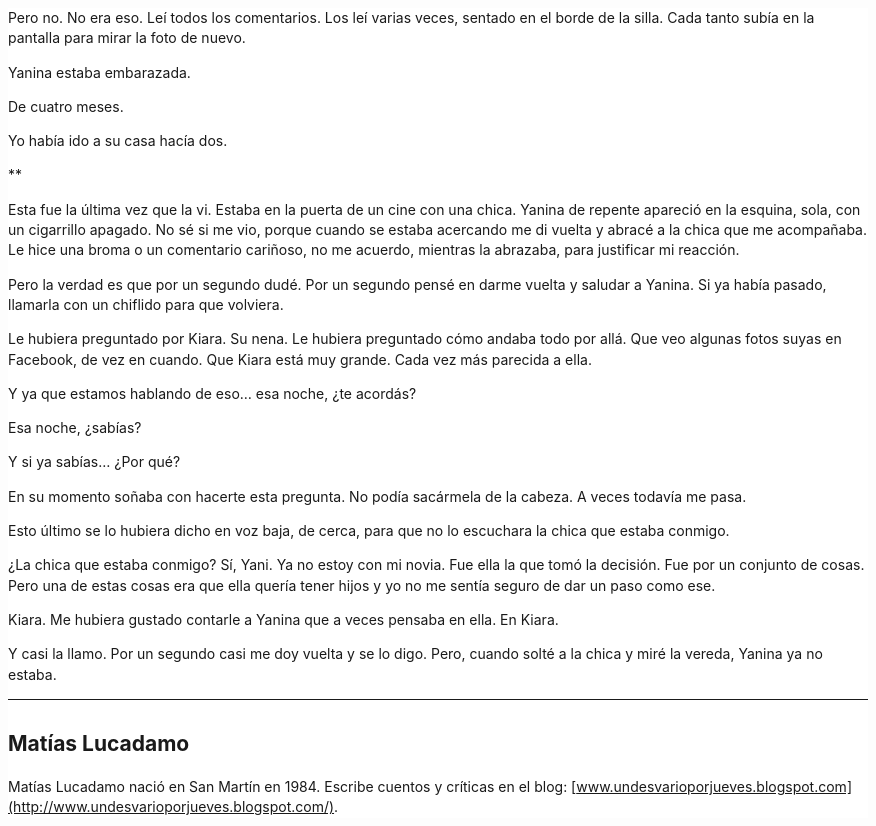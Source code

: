 Pero no. No era eso. Leí todos los comentarios. Los leí varias veces, sentado en el borde de la silla. Cada tanto subía en la pantalla para mirar la foto de nuevo.

Yanina estaba embarazada.

De cuatro meses.

Yo había ido a su casa hacía dos.

\*\*

Esta fue la última vez que la vi. Estaba en la puerta de un cine con una chica. Yanina de repente apareció en la esquina, sola, con un cigarrillo apagado. No sé si me vio, porque cuando se estaba acercando me di vuelta y abracé a la chica que me acompañaba. Le hice una broma o un comentario cariñoso, no me acuerdo, mientras la abrazaba, para justificar mi reacción.

Pero la verdad es que por un segundo dudé. Por un segundo pensé en darme vuelta y saludar a Yanina. Si ya había pasado, llamarla con un chiflido para que volviera.

Le hubiera preguntado por Kiara. Su nena. Le hubiera preguntado cómo andaba todo por allá. Que veo algunas fotos suyas en Facebook, de vez en cuando. Que Kiara está muy grande. Cada vez más parecida a ella.

Y ya que estamos hablando de eso… esa noche, ¿te acordás? 

Esa noche, ¿sabías? 

Y si ya sabías… ¿Por qué?

En su momento soñaba con hacerte esta pregunta. No podía sacármela de la cabeza. A veces todavía me pasa.

Esto último se lo hubiera dicho en voz baja, de cerca, para que no lo escuchara la chica que estaba conmigo.

¿La chica que estaba conmigo? Sí, Yani. Ya no estoy con mi novia. Fue ella la que tomó la decisión. Fue por un conjunto de cosas. Pero una de estas cosas era que ella quería tener hijos y yo no me sentía seguro de dar un paso como ese.

Kiara. Me hubiera gustado contarle a Yanina que a veces pensaba en ella. En Kiara.

Y casi la llamo. Por un segundo casi me doy vuelta y se lo digo. Pero, cuando solté a la chica y miré la vereda, Yanina ya no estaba.

  




---

 Matías Lucadamo
----------------

 Matías Lucadamo nació en San Martín en 1984. Escribe cuentos y críticas en el blog: [www.undesvarioporjueves.blogspot.com](http://www.undesvarioporjueves.blogspot.com/).

